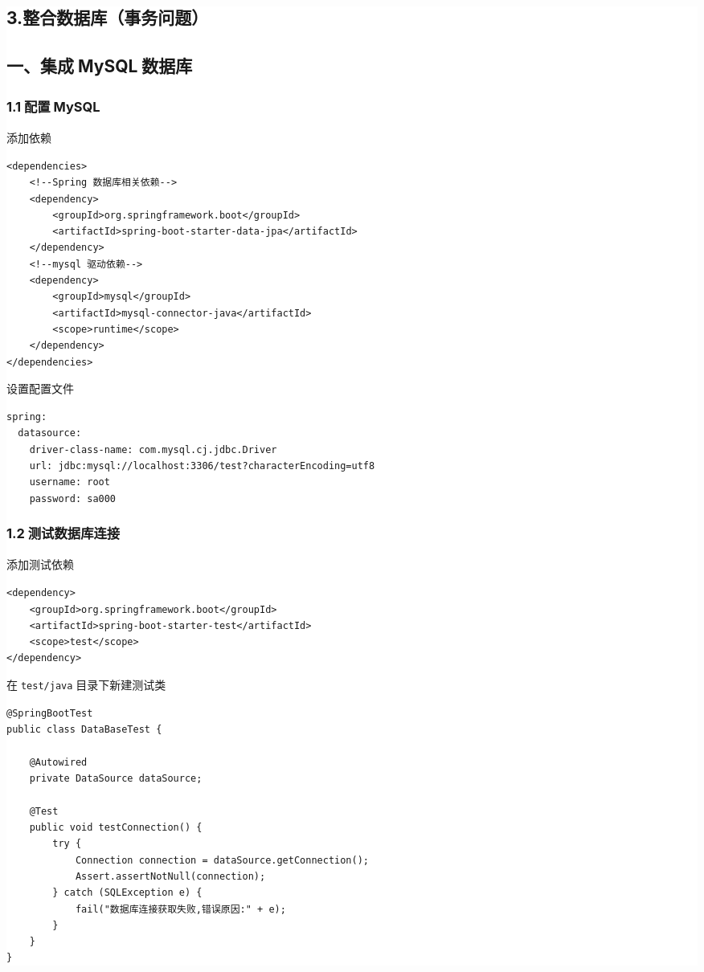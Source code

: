 ## 3.整合数据库（事务问题）

## 一、集成 MySQL 数据库

### 1.1 配置 MySQL

添加依赖

```
<dependencies>
    <!--Spring 数据库相关依赖-->
	<dependency>
		<groupId>org.springframework.boot</groupId>
		<artifactId>spring-boot-starter-data-jpa</artifactId>
	</dependency>
	<!--mysql 驱动依赖-->
	<dependency>
		<groupId>mysql</groupId>
		<artifactId>mysql-connector-java</artifactId>
		<scope>runtime</scope>
	</dependency>
</dependencies>
```

设置配置文件

```
spring:
  datasource:
    driver-class-name: com.mysql.cj.jdbc.Driver
    url: jdbc:mysql://localhost:3306/test?characterEncoding=utf8
    username: root
    password: sa000
```

### 1.2 测试数据库连接

添加测试依赖

```
<dependency>
    <groupId>org.springframework.boot</groupId>
    <artifactId>spring-boot-starter-test</artifactId>
    <scope>test</scope>
</dependency>
```

在 `test/java` 目录下新建测试类

```
@SpringBootTest
public class DataBaseTest {

    @Autowired
    private DataSource dataSource;

    @Test
    public void testConnection() {
        try {
            Connection connection = dataSource.getConnection();
            Assert.assertNotNull(connection);
        } catch (SQLException e) {
            fail("数据库连接获取失败,错误原因:" + e);
        }
    }
}
```